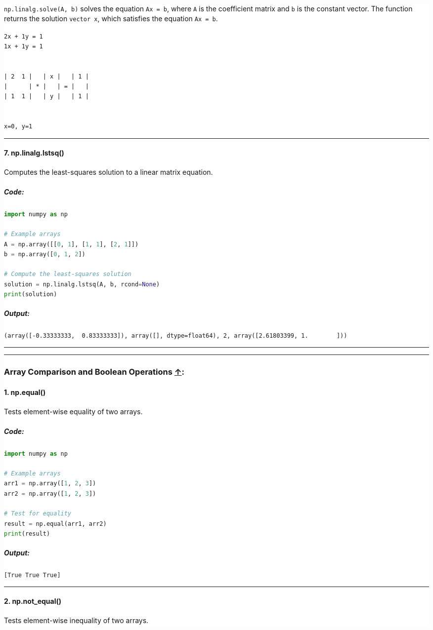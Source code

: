 `np.linalg.solve(A, b)` solves the equation `Ax = b`, where `A` is the coefficient matrix and `b` is the constant vector.
The function returns the solution `vector x`, which satisfies the equation `Ax = b`.

```plaintext
2x + 1y = 1
1x + 1y = 1


| 2  1 |   | x |   | 1 |
|      | * |   | = |   |
| 1  1 |   | y |   | 1 |


x=0, y=1
```
***
#### 7. np.linalg.lstsq()
Computes the least-squares solution to a linear matrix equation.

##### Code:
```python
import numpy as np

# Example arrays
A = np.array([[0, 1], [1, 1], [2, 1]])
b = np.array([0, 1, 2])

# Compute the least-squares solution
solution = np.linalg.lstsq(A, b, rcond=None)
print(solution)
```
##### Output:
```plaintext
(array([-0.33333333,  0.83333333]), array([], dtype=float64), 2, array([2.61803399, 1.        ]))
```
***
***
### Array Comparison and Boolean Operations [↑](#Array-Comparison-and-Boolean-Operations):

#### 1. np.equal()
Tests element-wise equality of two arrays.

##### Code:
```python
import numpy as np

# Example arrays
arr1 = np.array([1, 2, 3])
arr2 = np.array([1, 2, 3])

# Test for equality
result = np.equal(arr1, arr2)
print(result)
```
##### Output:
```plaintext
[True True True]
```
***
#### 2. np.not_equal()
Tests element-wise inequality of two arrays.
